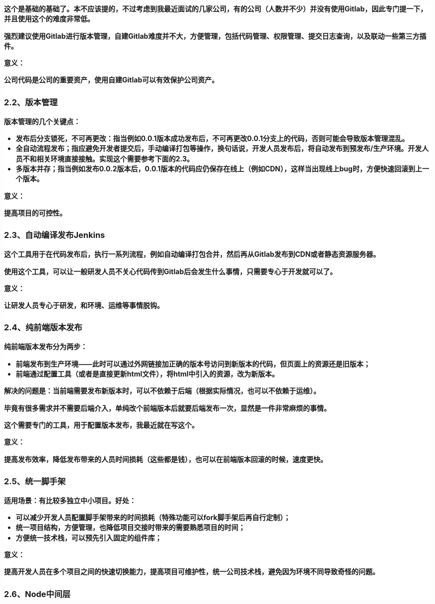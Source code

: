 **这个是基础的基础了。本不应该提的，不过考虑到我最近面试的几家公司，有的公司（人数并不少）并没有使用Gitlab，因此专门提一下，并且使用这个的难度非常低。**

**强烈建议使用Gitlab进行版本管理，自建Gitlab难度并不大，方便管理，包括代码管理、权限管理、提交日志查询，以及联动一些第三方插件。**

**意义：**

**公司代码是公司的重要资产，使用自建Gitlab可以有效保护公司资产。**

### 2.2、版本管理

**版本管理的几个关键点：**

* **发布后分支锁死，不可再更改：指当例如0.0.1版本成功发布后，不可再更改0.0.1分支上的代码，否则可能会导致版本管理混乱。**
* **全自动流程发布；指应避免开发者提交后，手动编译打包等操作，换句话说，开发人员发布后，将自动发布到预发布/生产环境。开发人员不和相关环境直接接触。实现这个需要参考下面的2.3。**
* **多版本并存；指当例如发布0.0.2版本后，0.0.1版本的代码应仍保存在线上（例如CDN），这样当出现线上bug时，方便快速回滚到上一个版本。**

**意义：**

**提高项目的可控性。**

### 2.3、自动编译发布Jenkins

**这个工具用于在代码发布后，执行一系列流程，例如自动编译打包合并，然后再从Gitlab发布到CDN或者静态资源服务器。**

**使用这个工具，可以让一般研发人员不关心代码传到Gitlab后会发生什么事情，只需要专心于开发就可以了。**

**意义：**

**让研发人员专心于研发，和环境、运维等事情脱钩。**

### 2.4、纯前端版本发布

**纯前端版本发布分为两步：**

* **前端发布到生产环境——此时可以通过外网链接加正确的版本号访问到新版本的代码，但页面上的资源还是旧版本；**
* **前端通过配置工具（或者是直接更新html文件），将html中引入的资源，改为新版本。**

**解决的问题是：当前端需要发布新版本时，可以不依赖于后端（根据实际情况，也可以不依赖于运维）。**

**毕竟有很多需求并不需要后端介入，单纯改个前端版本后就要后端发布一次，显然是一件非常麻烦的事情。**

**这个需要专门的工具，用于配置版本发布，我最近就在写这个。**

**意义：**

**提高发布效率，降低发布带来的人员时间损耗（这些都是钱），也可以在前端版本回滚的时候，速度更快。**

### 2.5、统一脚手架

**适用场景：有比较多独立中小项目。好处：**

* **可以减少开发人员配置脚手架带来的时间损耗（特殊功能可以fork脚手架后再自行定制）；**
* **统一项目结构，方便管理，也降低项目交接时带来的需要熟悉项目的时间；**
* **方便统一技术栈，可以预先引入固定的组件库；**

**意义：**

**提高开发人员在多个项目之间的快速切换能力，提高项目可维护性，统一公司技术栈，避免因为环境不同导致奇怪的问题。**

### 2.6、Node中间层

